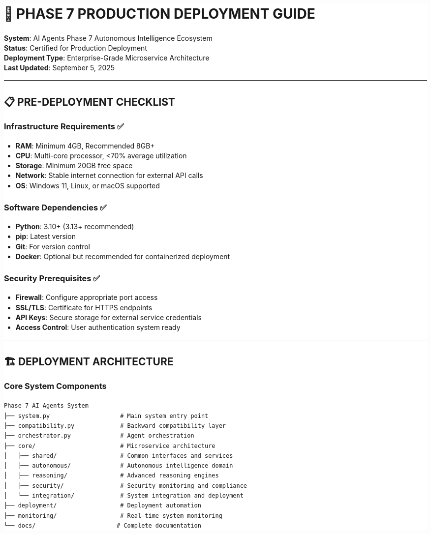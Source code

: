# 🚀 PHASE 7 PRODUCTION DEPLOYMENT GUIDE

**System**: AI Agents Phase 7 Autonomous Intelligence Ecosystem  
**Status**: Certified for Production Deployment  
**Deployment Type**: Enterprise-Grade Microservice Architecture  
**Last Updated**: September 5, 2025

---

## 📋 PRE-DEPLOYMENT CHECKLIST

### **Infrastructure Requirements** ✅
- **RAM**: Minimum 4GB, Recommended 8GB+
- **CPU**: Multi-core processor, <70% average utilization
- **Storage**: Minimum 20GB free space
- **Network**: Stable internet connection for external API calls
- **OS**: Windows 11, Linux, or macOS supported

### **Software Dependencies** ✅
- **Python**: 3.10+ (3.13+ recommended)
- **pip**: Latest version
- **Git**: For version control
- **Docker**: Optional but recommended for containerized deployment

### **Security Prerequisites** ✅
- **Firewall**: Configure appropriate port access
- **SSL/TLS**: Certificate for HTTPS endpoints
- **API Keys**: Secure storage for external service credentials
- **Access Control**: User authentication system ready

---

## 🏗️ DEPLOYMENT ARCHITECTURE

### **Core System Components**
```
Phase 7 AI Agents System
├── system.py                    # Main system entry point
├── compatibility.py             # Backward compatibility layer
├── orchestrator.py              # Agent orchestration
├── core/                        # Microservice architecture
│   ├── shared/                  # Common interfaces and services
│   ├── autonomous/              # Autonomous intelligence domain
│   ├── reasoning/               # Advanced reasoning engines
│   ├── security/                # Security monitoring and compliance
│   └── integration/             # System integration and deployment
├── deployment/                  # Deployment automation
├── monitoring/                  # Real-time system monitoring
└── docs/                       # Complete documentation
```
